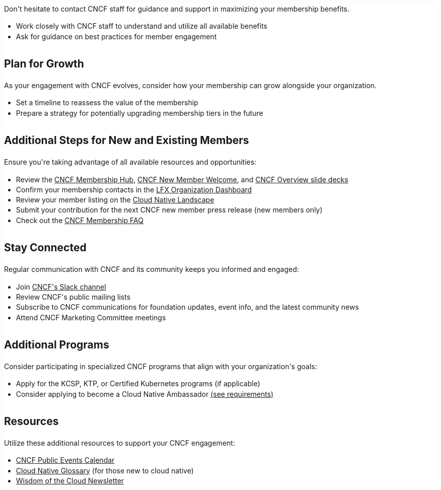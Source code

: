 Don't hesitate to contact CNCF staff for guidance and support in maximizing your membership benefits.

- Work closely with CNCF staff to understand and utilize all available benefits
- Ask for guidance on best practices for member engagement

## Plan for Growth

As your engagement with CNCF evolves, consider how your membership can grow alongside your organization.

- Set a timeline to reassess the value of the membership
- Prepare a strategy for potentially upgrading membership tiers in the future

## Additional Steps for New and Existing Members

Ensure you're taking advantage of all available resources and opportunities:

- Review the [CNCF Membership Hub](https://www.cncf.io/membership-hub/), [CNCF New Member Welcome](https://docs.google.com/presentation/d/1XOnJLNNjuwejTVdlI7wsRuPKs_ORNw1nl-JT-iwIBts/edit?usp=sharing), and [CNCF Overview slide decks](https://docs.google.com/presentation/d/1UGewu4MMYZobunfKr5sOGXsspcLOH_5XeCLyOHKh9LU/edit?usp=sharing)
- Confirm your membership contacts in the [LFX Organization Dashboard](https://lfx.linuxfoundation.org/tools/organization-dashboard/)
- Review your member listing on the [Cloud Native Landscape](https://landscape.cncf.io/)
- Submit your contribution for the next CNCF new member press release (new members only)
- Check out the [CNCF Membership FAQ](https://www.cncf.io/membership-faq/)

## Stay Connected

Regular communication with CNCF and its community keeps you informed and engaged:

- Join [CNCF's Slack channel](https://slack.cncf.io/)
- Review CNCF's public mailing lists
- Subscribe to CNCF communications for foundation updates, event info, and the latest community news
- Attend CNCF Marketing Committee meetings

## Additional Programs

Consider participating in specialized CNCF programs that align with your organization's goals:

- Apply for the KCSP, KTP, or Certified Kubernetes programs (if applicable)
- Consider applying to become a Cloud Native Ambassador [(see requirements)](https://www.cncf.io/people/ambassadors/)

## Resources

Utilize these additional resources to support your CNCF engagement:

- [CNCF Public Events Calendar](https://www.cncf.io/community/calendar/)
- [Cloud Native Glossary](https://glossary.cncf.io/) (for those new to cloud native)
- [Wisdom of the Cloud Newsletter](https://www.cncf.io/enduser/wisdom-of-the-cloud/)
